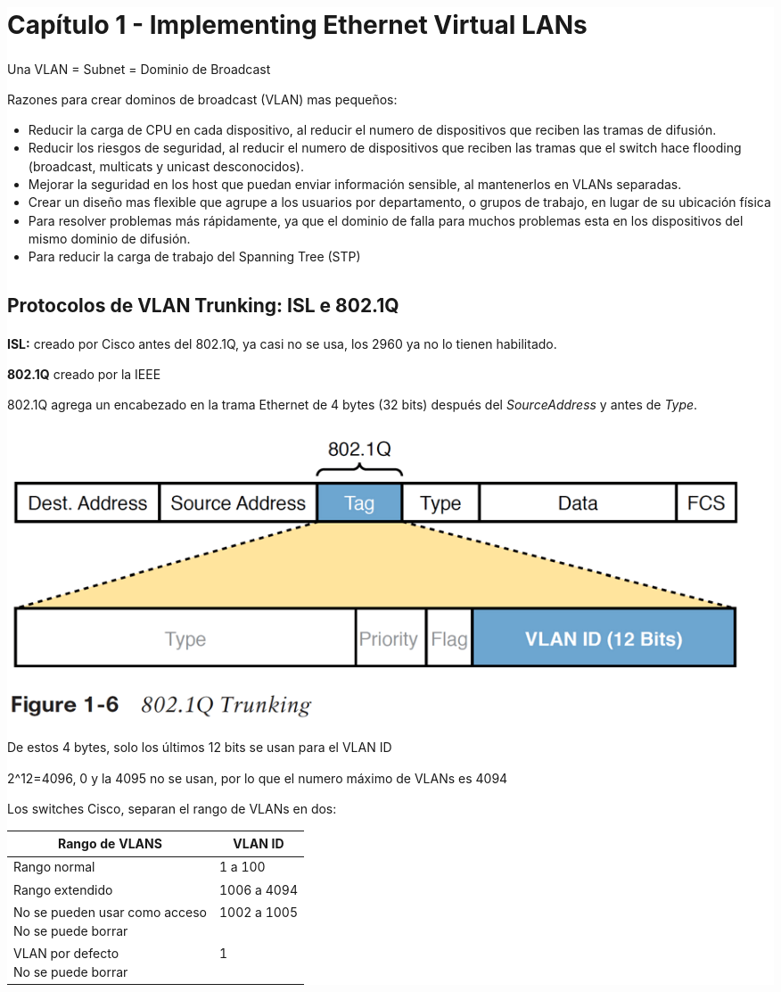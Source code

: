 # Capítulo 1 - Implementing Ethernet Virtual LANs

Una VLAN = Subnet =  Dominio de Broadcast

Razones para crear dominos de broadcast (VLAN) mas pequeños:
* Reducir la carga de CPU en cada dispositivo, al reducir el numero de dispositivos que reciben las tramas de difusión.
* Reducir los riesgos de seguridad, al reducir el numero de dispositivos que reciben las tramas que el switch hace flooding (broadcast, multicats y unicast desconocidos).
* Mejorar la seguridad en los host que puedan enviar información sensible, al mantenerlos en VLANs separadas.
* Crear un diseño mas flexible que agrupe a los usuarios por departamento, o grupos de trabajo, en lugar de su ubicación física
* Para resolver problemas más rápidamente, ya que el dominio de falla para muchos problemas esta en los dispositivos del mismo dominio de difusión.
* Para reducir la carga de trabajo del Spanning Tree (STP) 

## Protocolos de VLAN Trunking: ISL e 802.1Q
	
**ISL:** creado por Cisco antes del 802.1Q, ya casi no se usa, los 2960 ya no lo tienen habilitado.

**802.1Q** creado por la IEEE

802.1Q agrega un encabezado en la trama Ethernet de 4 bytes (32 bits) después del *SourceAddress* y antes de *Type*.

![](801q%20trunking.png)

De estos 4 bytes, solo los últimos 12 bits se usan para el VLAN ID

2^12=4096, 0 y la 4095 no se usan, por lo que el numero máximo de VLANs es 4094

Los switches Cisco, separan el rango de VLANs en dos:

| Rango de VLANS  |  VLAN ID        |
|-----------------|-----------------|
| Rango normal    |1 a 100 |
| Rango extendido |1006 a 4094 |
| No se pueden usar como acceso <br>No se puede borrar |1002 a 1005 |
| VLAN por defecto<br>No se puede borrar |1          |
